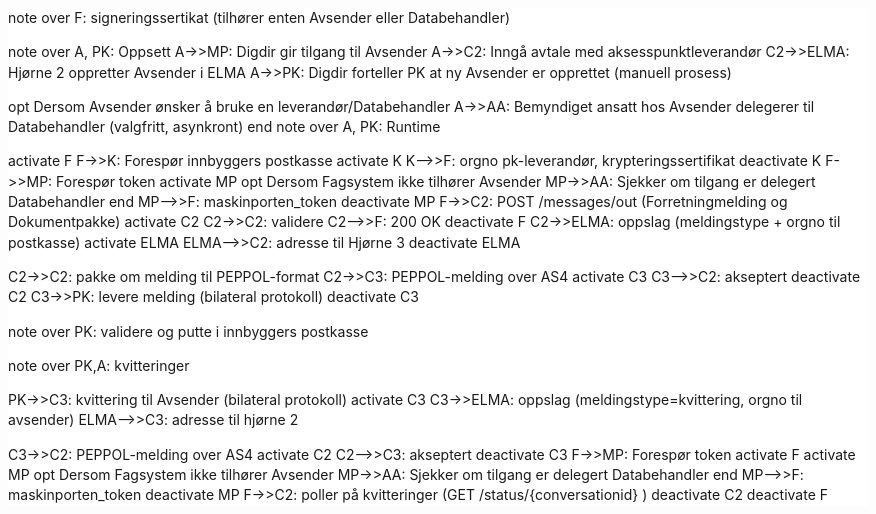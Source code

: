   note over F: signeringssertikat (tilhører enten Avsender eller Databehandler)

  note over A, PK: Oppsett
  A->>MP: Digdir gir tilgang til Avsender
  A->>C2: Inngå avtale med aksesspunktleverandør
  C2->>ELMA: Hjørne 2 oppretter Avsender i ELMA
  A->>PK: Digdir forteller PK at ny Avsender er opprettet (manuell prosess)

  opt Dersom Avsender ønsker å bruke en leverandør/Databehandler
    A->>AA: Bemyndiget ansatt hos Avsender delegerer til Databehandler (valgfritt, asynkront)
  end
  note over A, PK: Runtime

  activate F
  F->>K: Forespør innbyggers postkasse
  activate K
  K-->>F: orgno pk-leverandør, krypteringssertifikat
  deactivate K
  F->>MP: Forespør token
  activate MP
  opt Dersom Fagsystem ikke tilhører Avsender
    MP->>AA: Sjekker om tilgang er delegert Databehandler
  end
  MP-->>F: maskinporten_token
  deactivate MP
  F->>C2: POST /messages/out (Forretningmelding og Dokumentpakke)
  activate C2
  C2->>C2: validere
  C2-->>F: 200 OK
  deactivate F
  C2->>ELMA: oppslag (meldingstype + orgno til postkasse)
  activate ELMA
  ELMA-->>C2: adresse til Hjørne 3
  deactivate ELMA

  C2->>C2: pakke om melding til PEPPOL-format
  C2->>C3: PEPPOL-melding over AS4
  activate C3
  C3-->>C2: akseptert
  deactivate C2
  C3->>PK: levere melding (bilateral protokoll)
  deactivate C3

  note over  PK: validere og putte i innbyggers postkasse

  note over PK,A: kvitteringer

  PK->>C3: kvittering til Avsender (bilateral protokoll)
  activate C3
  C3->>ELMA: oppslag (meldingstype=kvittering, orgno til avsender)
  ELMA-->>C3: adresse til hjørne 2

  C3->>C2: PEPPOL-melding over AS4
  activate C2
  C2-->>C3: akseptert
  deactivate C3
  F->>MP: Forespør token
  activate F
  activate MP
  opt Dersom Fagsystem ikke tilhører Avsender
    MP->>AA: Sjekker om tilgang er delegert Databehandler
  end
  MP-->>F: maskinporten_token
  deactivate MP
  F->>C2: poller på kvitteringer (GET /status/{conversationid} )
  deactivate C2
  deactivate F
